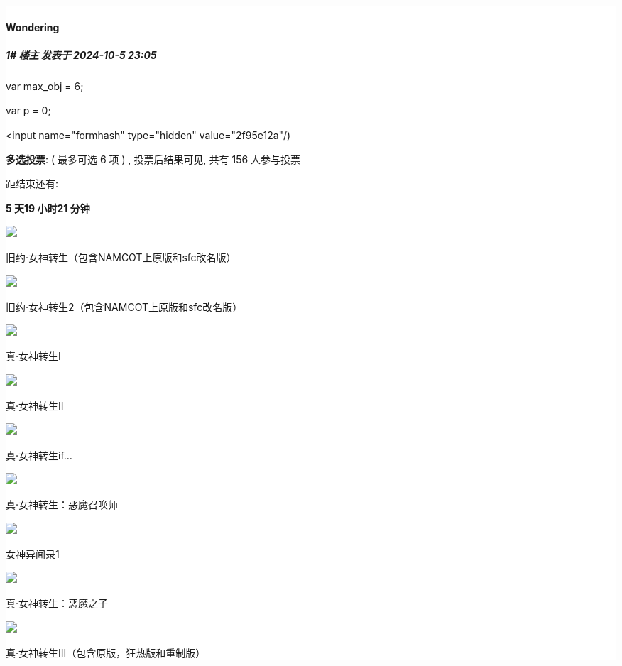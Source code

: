 ﻿
*****

####  Wondering  
##### 1#       楼主       发表于 2024-10-5 23:05

var max_obj = 6;

var p = 0;

<input name="formhash" type="hidden" value="2f95e12a"/)

<strong>多选投票</strong>: ( 最多可选 6 项 ) , 投票后结果可见, 共有 156 人参与投票

距结束还有:

<strong>

5 天19 小时21 分钟

</strong>

<img src="https://img.saraba1st.com/forum/202410/05/224305f560i00651ikcubk.webp" referrerpolicy="no-referrer">

旧约·女神转生（包含NAMCOT上原版和sfc改名版）

<img src="https://img.saraba1st.com/forum/202410/05/224338vf3zl3eo9v98ooh9.webp" referrerpolicy="no-referrer">

旧约·女神转生2（包含NAMCOT上原版和sfc改名版）

<img src="https://img.saraba1st.com/forum/202410/05/224416o9w9f9qfsv2qfjqn.webp" referrerpolicy="no-referrer">

真·女神转生I

<img src="https://img.saraba1st.com/forum/202410/05/224449qb4o3azcs2iazdad.webp" referrerpolicy="no-referrer">

真·女神转生II

<img src="https://img.saraba1st.com/forum/202410/05/224520cza1hiashiqskcsj.webp" referrerpolicy="no-referrer">

真·女神转生if…

<img src="https://img.saraba1st.com/forum/202410/05/224607m0iss0jc70077rqt.webp" referrerpolicy="no-referrer">

真·女神转生：恶魔召唤师

<img src="https://img.saraba1st.com/forum/202410/05/224641ouby0jdwkkfu511d.webp" referrerpolicy="no-referrer">

女神异闻录1

<img src="https://img.saraba1st.com/forum/202410/05/224718pxxsxz0xs4z5h954.webp" referrerpolicy="no-referrer">

真·女神转生：恶魔之子

<img src="https://img.saraba1st.com/forum/202410/05/224931oeesb7jsz8jsizli.webp" referrerpolicy="no-referrer">

真·女神转生III（包含原版，狂热版和重制版）
